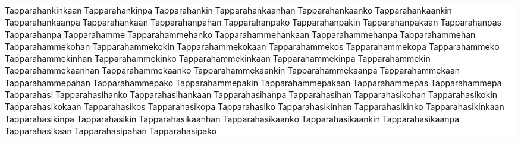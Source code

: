 Tapparahankinkaan
Tapparahankinpa
Tapparahankin
Tapparahankaanhan
Tapparahankaanko
Tapparahankaankin
Tapparahankaanpa
Tapparahankaan
Tapparahanpahan
Tapparahanpako
Tapparahanpakin
Tapparahanpakaan
Tapparahanpas
Tapparahanpa
Tapparahamme
Tapparahammehanko
Tapparahammehankaan
Tapparahammehanpa
Tapparahammehan
Tapparahammekohan
Tapparahammekokin
Tapparahammekokaan
Tapparahammekos
Tapparahammekopa
Tapparahammeko
Tapparahammekinhan
Tapparahammekinko
Tapparahammekinkaan
Tapparahammekinpa
Tapparahammekin
Tapparahammekaanhan
Tapparahammekaanko
Tapparahammekaankin
Tapparahammekaanpa
Tapparahammekaan
Tapparahammepahan
Tapparahammepako
Tapparahammepakin
Tapparahammepakaan
Tapparahammepas
Tapparahammepa
Tapparahasi
Tapparahasihanko
Tapparahasihankaan
Tapparahasihanpa
Tapparahasihan
Tapparahasikohan
Tapparahasikokin
Tapparahasikokaan
Tapparahasikos
Tapparahasikopa
Tapparahasiko
Tapparahasikinhan
Tapparahasikinko
Tapparahasikinkaan
Tapparahasikinpa
Tapparahasikin
Tapparahasikaanhan
Tapparahasikaanko
Tapparahasikaankin
Tapparahasikaanpa
Tapparahasikaan
Tapparahasipahan
Tapparahasipako